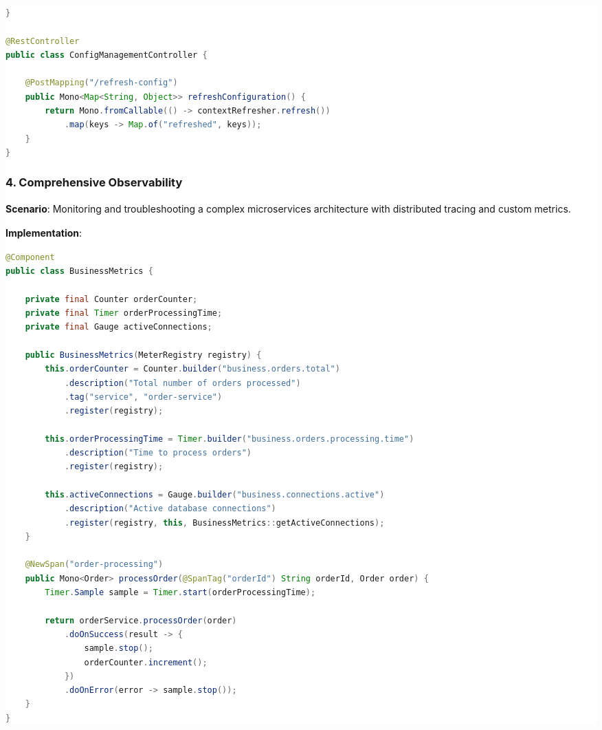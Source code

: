 ```java
}

@RestController
public class ConfigManagementController {
    
    @PostMapping("/refresh-config")
    public Mono<Map<String, Object>> refreshConfiguration() {
        return Mono.fromCallable(() -> contextRefresher.refresh())
            .map(keys -> Map.of("refreshed", keys));
    }
}
```

### 4. Comprehensive Observability

**Scenario**: Monitoring and troubleshooting a complex microservices architecture with distributed tracing and custom metrics.

**Implementation**:
```java
@Component
public class BusinessMetrics {
    
    private final Counter orderCounter;
    private final Timer orderProcessingTime;
    private final Gauge activeConnections;
    
    public BusinessMetrics(MeterRegistry registry) {
        this.orderCounter = Counter.builder("business.orders.total")
            .description("Total number of orders processed")
            .tag("service", "order-service")
            .register(registry);
            
        this.orderProcessingTime = Timer.builder("business.orders.processing.time")
            .description("Time to process orders")
            .register(registry);
            
        this.activeConnections = Gauge.builder("business.connections.active")
            .description("Active database connections")
            .register(registry, this, BusinessMetrics::getActiveConnections);
    }
    
    @NewSpan("order-processing")
    public Mono<Order> processOrder(@SpanTag("orderId") String orderId, Order order) {
        Timer.Sample sample = Timer.start(orderProcessingTime);
        
        return orderService.processOrder(order)
            .doOnSuccess(result -> {
                sample.stop();
                orderCounter.increment();
            })
            .doOnError(error -> sample.stop());
    }
}
```
